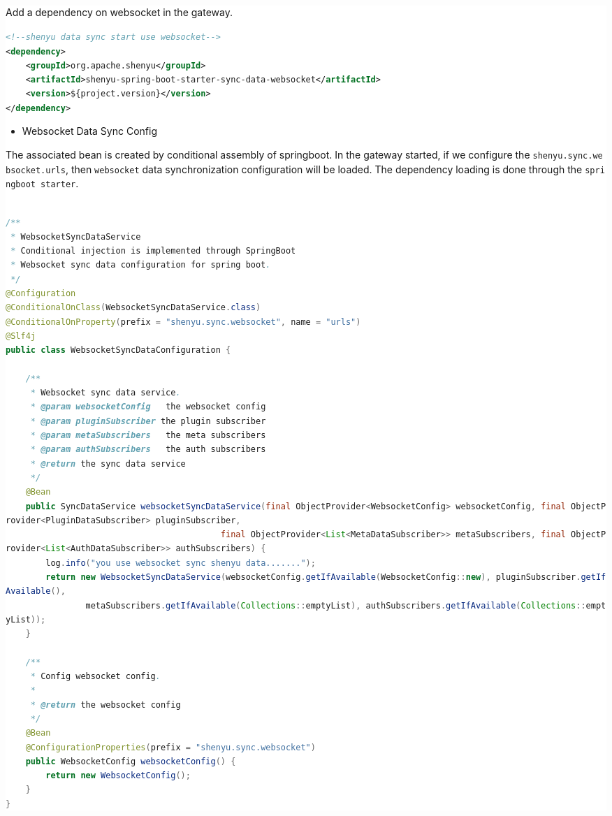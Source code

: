 Add a dependency on websocket in the gateway.


```xml
<!--shenyu data sync start use websocket-->
<dependency>
    <groupId>org.apache.shenyu</groupId>
    <artifactId>shenyu-spring-boot-starter-sync-data-websocket</artifactId>
    <version>${project.version}</version>
</dependency>
```

- Websocket Data Sync Config

The associated bean is created by conditional assembly of springboot. In the gateway started, if we configure the `shenyu.sync.websocket.urls`, then `websocket` data synchronization configuration will be loaded. The dependency loading is done through the `springboot starter`.


```java

/**
 * WebsocketSyncDataService
 * Conditional injection is implemented through SpringBoot
 * Websocket sync data configuration for spring boot.
 */
@Configuration
@ConditionalOnClass(WebsocketSyncDataService.class)
@ConditionalOnProperty(prefix = "shenyu.sync.websocket", name = "urls")
@Slf4j
public class WebsocketSyncDataConfiguration {

    /**
     * Websocket sync data service.
     * @param websocketConfig   the websocket config
     * @param pluginSubscriber the plugin subscriber
     * @param metaSubscribers   the meta subscribers
     * @param authSubscribers   the auth subscribers
     * @return the sync data service
     */
    @Bean
    public SyncDataService websocketSyncDataService(final ObjectProvider<WebsocketConfig> websocketConfig, final ObjectProvider<PluginDataSubscriber> pluginSubscriber,
                                           final ObjectProvider<List<MetaDataSubscriber>> metaSubscribers, final ObjectProvider<List<AuthDataSubscriber>> authSubscribers) {
        log.info("you use websocket sync shenyu data.......");
        return new WebsocketSyncDataService(websocketConfig.getIfAvailable(WebsocketConfig::new), pluginSubscriber.getIfAvailable(),
                metaSubscribers.getIfAvailable(Collections::emptyList), authSubscribers.getIfAvailable(Collections::emptyList));
    }

    /**
     * Config websocket config.
     *
     * @return the websocket config
     */
    @Bean
    @ConfigurationProperties(prefix = "shenyu.sync.websocket")
    public WebsocketConfig websocketConfig() {
        return new WebsocketConfig();  
    }
}
```
